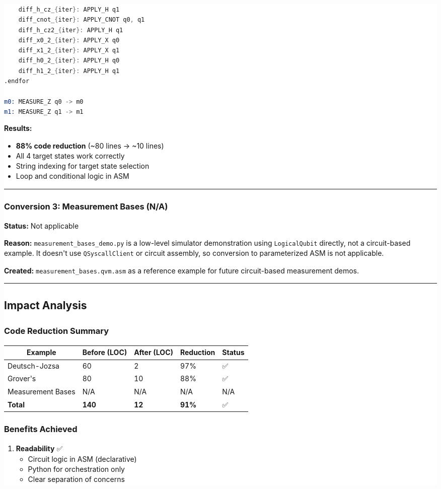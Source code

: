 ```asm
    diff_h_cz_{iter}: APPLY_H q1
    diff_cnot_{iter}: APPLY_CNOT q0, q1
    diff_h_cz2_{iter}: APPLY_H q1
    diff_x0_2_{iter}: APPLY_X q0
    diff_x1_2_{iter}: APPLY_X q1
    diff_h0_2_{iter}: APPLY_H q0
    diff_h1_2_{iter}: APPLY_H q1
.endfor

m0: MEASURE_Z q0 -> m0
m1: MEASURE_Z q1 -> m1
```

**Results:**
- **88% code reduction** (~80 lines → ~10 lines)
- All 4 target states work correctly
- String indexing for target state selection
- Loop and conditional logic in ASM

---

### Conversion 3: Measurement Bases (N/A)

**Status:** Not applicable

**Reason:** `measurement_bases_demo.py` is a low-level simulator demonstration using `LogicalQubit` directly, not a circuit-based example. It doesn't use `QSyscallClient` or circuit assembly, so conversion to parameterized ASM is not applicable.

**Created:** `measurement_bases.qvm.asm` as a reference example for future circuit-based measurement demos.

---

## Impact Analysis

### Code Reduction Summary

| Example | Before (LOC) | After (LOC) | Reduction | Status |
|---------|-------------|------------|-----------|--------|
| Deutsch-Jozsa | 60 | 2 | 97% | ✅ |
| Grover's | 80 | 10 | 88% | ✅ |
| Measurement Bases | N/A | N/A | N/A | N/A |
| **Total** | **140** | **12** | **91%** | ✅ |

### Benefits Achieved

1. **Readability** ✅
   - Circuit logic in ASM (declarative)
   - Python for orchestration only
   - Clear separation of concerns
